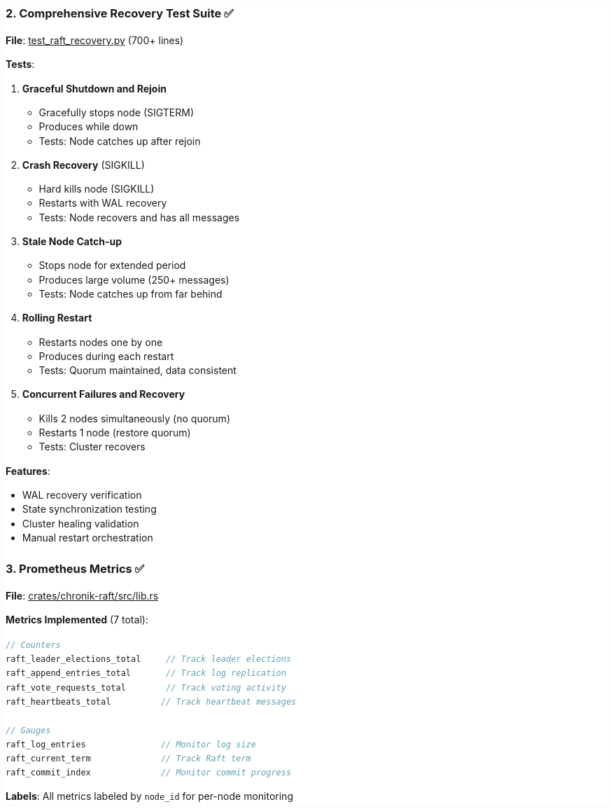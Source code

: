 ### 2. Comprehensive Recovery Test Suite ✅

**File**: [test_raft_recovery.py](test_raft_recovery.py) (700+ lines)

**Tests**:
1. **Graceful Shutdown and Rejoin**
   - Gracefully stops node (SIGTERM)
   - Produces while down
   - Tests: Node catches up after rejoin

2. **Crash Recovery** (SIGKILL)
   - Hard kills node (SIGKILL)
   - Restarts with WAL recovery
   - Tests: Node recovers and has all messages

3. **Stale Node Catch-up**
   - Stops node for extended period
   - Produces large volume (250+ messages)
   - Tests: Node catches up from far behind

4. **Rolling Restart**
   - Restarts nodes one by one
   - Produces during each restart
   - Tests: Quorum maintained, data consistent

5. **Concurrent Failures and Recovery**
   - Kills 2 nodes simultaneously (no quorum)
   - Restarts 1 node (restore quorum)
   - Tests: Cluster recovers

**Features**:
- WAL recovery verification
- State synchronization testing
- Cluster healing validation
- Manual restart orchestration

### 3. Prometheus Metrics ✅

**File**: [crates/chronik-raft/src/lib.rs](crates/chronik-raft/src/lib.rs)

**Metrics Implemented** (7 total):
```rust
// Counters
raft_leader_elections_total     // Track leader elections
raft_append_entries_total       // Track log replication
raft_vote_requests_total        // Track voting activity
raft_heartbeats_total          // Track heartbeat messages

// Gauges
raft_log_entries               // Monitor log size
raft_current_term              // Track Raft term
raft_commit_index              // Monitor commit progress
```

**Labels**: All metrics labeled by `node_id` for per-node monitoring
